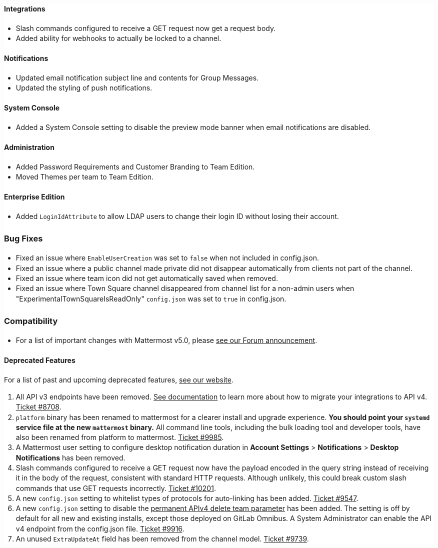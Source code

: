 #### Integrations
 - Slash commands configured to receive a GET request now get a request body.
 - Added ability for webhooks to actually be locked to a channel.
 
#### Notifications
 - Updated email notification subject line and contents for Group Messages.
 - Updated the styling of push notifications.
 
#### System Console
 - Added a System Console setting to disable the preview mode banner when email notifications are disabled.
 
#### Administration
 - Added Password Requirements and Customer Branding to Team Edition.
 - Moved Themes per team to Team Edition.
 
#### Enterprise Edition
 - Added ``LoginIdAttribute`` to allow LDAP users to change their login ID without losing their account.

### Bug Fixes

 - Fixed an issue where ``EnableUserCreation`` was set to `false` when not included in config.json.
 - Fixed an issue where a public channel made private did not disappear automatically from clients not part of the channel.
 - Fixed an issue where team icon did not get automatically saved when removed.
 - Fixed an issue where Town Square channel disappeared from channel list for a non-admin users when "ExperimentalTownSquareIsReadOnly" `config.json` was set to `true` in config.json.
 
### Compatibility

 - For a list of important changes with Mattermost v5.0, please [see our Forum announcement](https://forum.mattermost.org/t/upcoming-changes-with-mattermost-v5-0/5119).

#### Deprecated Features

For a list of past and upcoming deprecated features, [see our website](https://about.mattermost.com/deprecated-features/).

1. All API v3 endpoints have been removed. [See documentation](https://api.mattermost.com/#tag/schema) to learn more about how to migrate your integrations to API v4. [Ticket #8708](https://mattermost.atlassian.net/browse/MM-8708).
2. `platform` binary has been renamed to mattermost for a clearer install and upgrade experience. **You should point your `systemd` service file at the new `mattermost` binary.** All command line tools, including the bulk loading tool and developer tools, have also been renamed from platform to mattermost. [Ticket #9985](https://mattermost.atlassian.net/browse/MM-9985).
3. A Mattermost user setting to configure desktop notification duration in **Account Settings** > **Notifications** > **Desktop Notifications** has been removed.
4. Slash commands configured to receive a GET request now have the payload encoded in the query string instead of receiving it in the body of the request, consistent with standard HTTP requests. Although unlikely, this could break custom slash commands that use GET requests incorrectly. [Ticket #10201](https://mattermost.atlassian.net/browse/MM-10201).
5. A new `config.json` setting to whitelist types of protocols for auto-linking has been added. [Ticket #9547](https://mattermost.atlassian.net/browse/MM-9547).
6. A new `config.json` setting to disable the [permanent APIv4 delete team parameter](https://api.mattermost.com/#tag/teams%2Fpaths%2F~1teams~1%7Bteam_id%7D%2Fput) has been added. The setting is off by default for all new and existing installs, except those deployed on GitLab Omnibus. A System Administrator can enable the API v4 endpoint from the config.json file. [Ticket #9916](https://mattermost.atlassian.net/browse/MM-9916).
7. An unused `ExtraUpdateAt` field has been removed from the channel model. [Ticket #9739](https://mattermost.atlassian.net/browse/MM-9739).
 